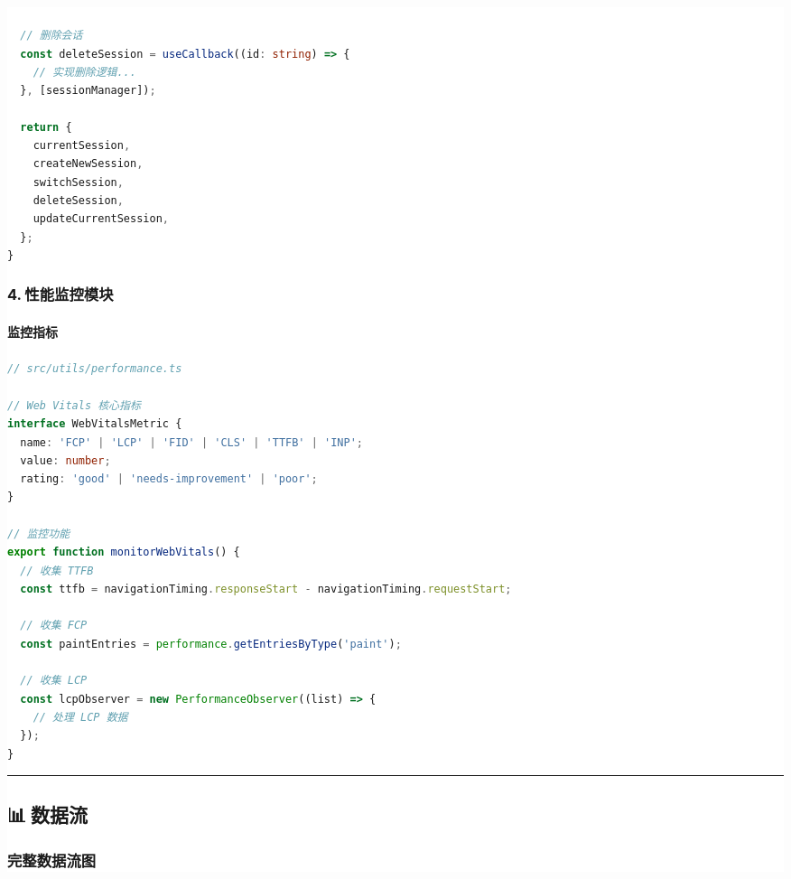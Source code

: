 ```typescript

  // 删除会话
  const deleteSession = useCallback((id: string) => {
    // 实现删除逻辑...
  }, [sessionManager]);

  return {
    currentSession,
    createNewSession,
    switchSession,
    deleteSession,
    updateCurrentSession,
  };
}
```

### 4. 性能监控模块

#### 监控指标

```typescript
// src/utils/performance.ts

// Web Vitals 核心指标
interface WebVitalsMetric {
  name: 'FCP' | 'LCP' | 'FID' | 'CLS' | 'TTFB' | 'INP';
  value: number;
  rating: 'good' | 'needs-improvement' | 'poor';
}

// 监控功能
export function monitorWebVitals() {
  // 收集 TTFB
  const ttfb = navigationTiming.responseStart - navigationTiming.requestStart;
  
  // 收集 FCP
  const paintEntries = performance.getEntriesByType('paint');
  
  // 收集 LCP
  const lcpObserver = new PerformanceObserver((list) => {
    // 处理 LCP 数据
  });
}
```

---

## 📊 数据流

### 完整数据流图
